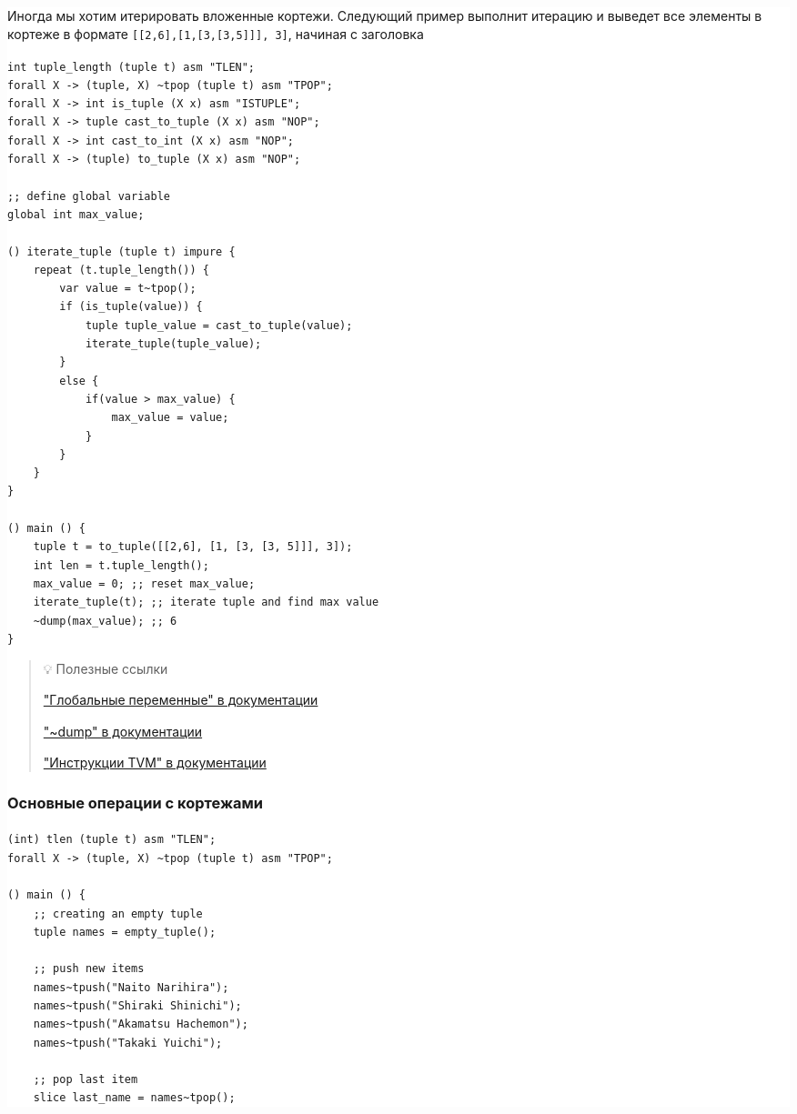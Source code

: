 Иногда мы хотим итерировать вложенные кортежи. Следующий пример выполнит итерацию и выведет все элементы в кортеже в формате `[[2,6],[1,[3,[3,5]]], 3]`, начиная с заголовка

```func
int tuple_length (tuple t) asm "TLEN";
forall X -> (tuple, X) ~tpop (tuple t) asm "TPOP";
forall X -> int is_tuple (X x) asm "ISTUPLE";
forall X -> tuple cast_to_tuple (X x) asm "NOP";
forall X -> int cast_to_int (X x) asm "NOP";
forall X -> (tuple) to_tuple (X x) asm "NOP";

;; define global variable
global int max_value;

() iterate_tuple (tuple t) impure {
    repeat (t.tuple_length()) {
        var value = t~tpop();
        if (is_tuple(value)) {
            tuple tuple_value = cast_to_tuple(value);
            iterate_tuple(tuple_value);
        }
        else {
            if(value > max_value) {
                max_value = value;
            }
        }
    }
}

() main () {
    tuple t = to_tuple([[2,6], [1, [3, [3, 5]]], 3]);
    int len = t.tuple_length();
    max_value = 0; ;; reset max_value;
    iterate_tuple(t); ;; iterate tuple and find max value
    ~dump(max_value); ;; 6
}
```

> 💡 Полезные ссылки
>
> ["Глобальные переменные" в документации](/v3/documentation/smart-contracts/func/docs/global_variables)
>
> ["~dump" в документации](/v3/documentation/smart-contracts/func/docs/builtins#dump-variable)
>
> ["Инструкции TVM" в документации](/v3/documentation/tvm/instructions)

### Основные операции с кортежами

```func
(int) tlen (tuple t) asm "TLEN";
forall X -> (tuple, X) ~tpop (tuple t) asm "TPOP";

() main () {
    ;; creating an empty tuple
    tuple names = empty_tuple(); 
    
    ;; push new items
    names~tpush("Naito Narihira");
    names~tpush("Shiraki Shinichi");
    names~tpush("Akamatsu Hachemon");
    names~tpush("Takaki Yuichi");
    
    ;; pop last item
    slice last_name = names~tpop();
```